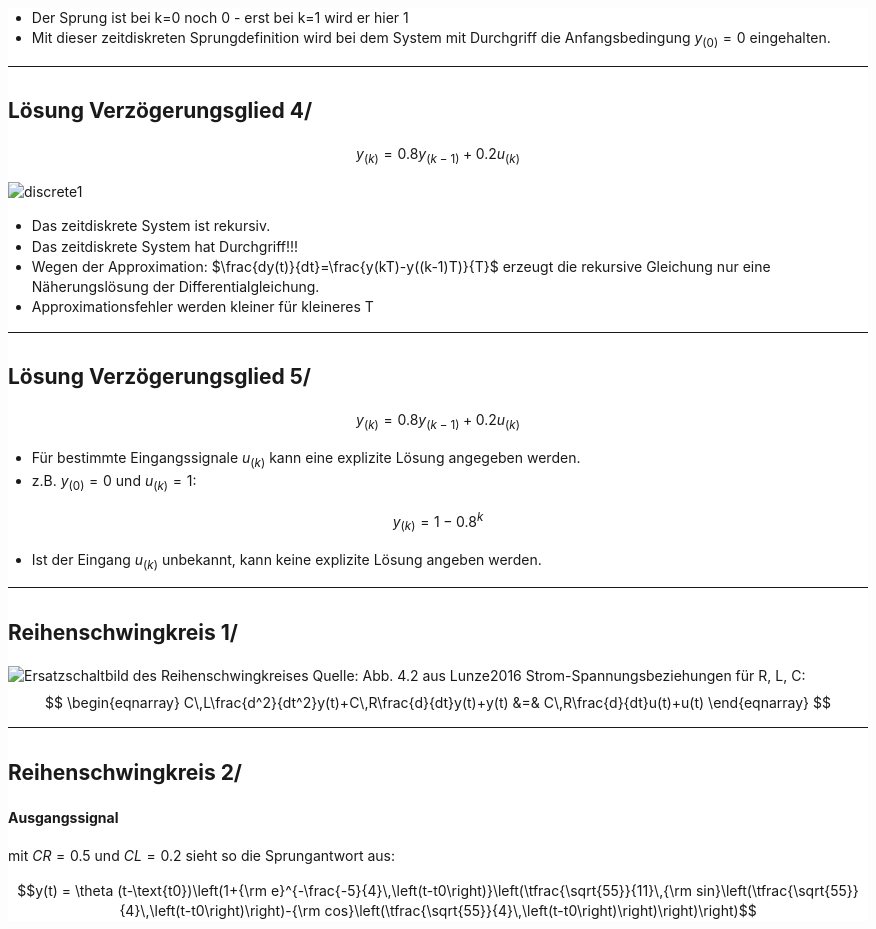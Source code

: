 
- Der Sprung ist bei k=0 noch 0 - erst bei k=1 wird er hier 1
- Mit dieser zeitdiskreten Sprungdefinition wird bei dem System mit Durchgriff die Anfangsbedingung $y_{(0)}=0$ eingehalten. 


---

## Lösung Verzögerungsglied 4/
$$y_{(k)} = 0.8 y_{(k-1)} + 0.2 u_{(k)}$$

![discrete1](discrete1.png)

- Das zeitdiskrete System ist rekursiv.
- Das zeitdiskrete System hat Durchgriff!!! 
- Wegen der Approximation: $\frac{dy(t)}{dt}=\frac{y(kT)-y((k-1)T)}{T}$ erzeugt die rekursive Gleichung nur eine  Näherungslösung der Differentialgleichung.
- Approximationsfehler werden kleiner für kleineres T

---

## Lösung Verzögerungsglied 5/
$$y_{(k)} = 0.8 y_{(k-1)} + 0.2 u_{(k)}$$

- Für bestimmte Eingangssignale $u_{(k)}$ kann eine explizite Lösung angegeben werden.
- z.B. $y_{(0)}=0$ und $u_{(k)}  = 1$:

$$y_{(k)} = 1-0.8^k$$

- Ist der Eingang $u_{(k)}$ unbekannt, kann keine explizite Lösung angeben werden.

---

## Reihenschwingkreis  1/
![Ersatzschaltbild des Reihenschwingkreises Quelle: Abb. 4.2 aus [Lunze2016](Lunze2016.md) ](Schaltung%20Reihenschwingkreis.png)
Strom-Spannungsbeziehungen für R, L, C:
$$
\begin{eqnarray}
C\,L\frac{d^2}{dt^2}y(t)+C\,R\frac{d}{dt}y(t)+y(t) &=& C\,R\frac{d}{dt}u(t)+u(t)
\end{eqnarray}
$$

---

## Reihenschwingkreis 2/
#### Ausgangssignal

mit $CR = 0.5$ und $CL=0.2$  sieht so die Sprungantwort aus:

$$y(t) = \theta (t-\text{t0})\left(1+{\rm e}^{-\frac{-5}{4}\,\left(t-t0\right)}\left(\tfrac{\sqrt{55}}{11}\,{\rm sin}\left(\tfrac{\sqrt{55}}{4}\,\left(t-t0\right)\right)-{\rm cos}\left(\tfrac{\sqrt{55}}{4}\,\left(t-t0\right)\right)\right)\right)$$
